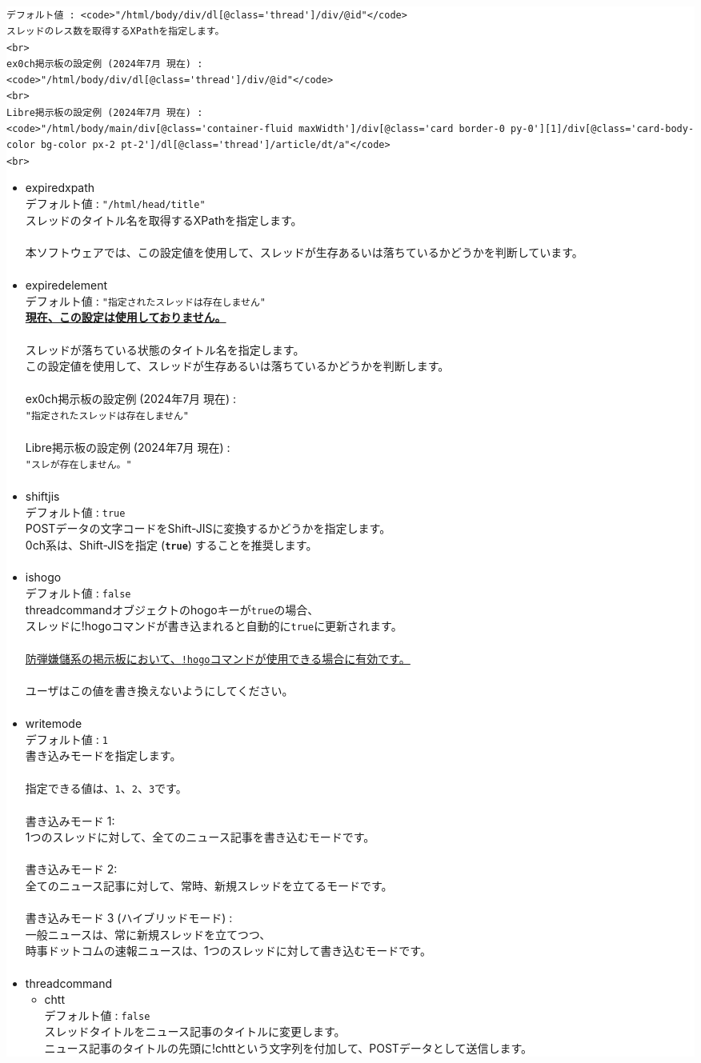     デフォルト値 : <code>"/html/body/div/dl[@class='thread']/div/@id"</code>  
    スレッドのレス数を取得するXPathを指定します。  
    <br>
    ex0ch掲示板の設定例 (2024年7月 現在) :  
    <code>"/html/body/div/dl[@class='thread']/div/@id"</code>  
    <br>
    Libre掲示板の設定例 (2024年7月 現在) :  
    <code>"/html/body/main/div[@class='container-fluid maxWidth']/div[@class='card border-0 py-0'][1]/div[@class='card-body-color bg-color px-2 pt-2']/dl[@class='thread']/article/dt/a"</code>  
    <br>
  * expiredxpath  
    デフォルト値 : <code>"/html/head/title"</code>  
    スレッドのタイトル名を取得するXPathを指定します。  
    <br>
    本ソフトウェアでは、この設定値を使用して、スレッドが生存あるいは落ちているかどうかを判断しています。  
    <br>
  * expiredelement  
    デフォルト値 : <code>"指定されたスレッドは存在しません"</code>  
    <u>**現在、この設定は使用しておりません。**</u>  
    <br>
    スレッドが落ちている状態のタイトル名を指定します。  
    この設定値を使用して、スレッドが生存あるいは落ちているかどうかを判断します。  
    <br>
    ex0ch掲示板の設定例 (2024年7月 現在) :  
    <code>"指定されたスレッドは存在しません"</code>  
    <br>
    Libre掲示板の設定例 (2024年7月 現在) :  
    <code>"スレが存在しません。"</code>  
    <br>
  * shiftjis  
    デフォルト値 : <code>true</code>  
    POSTデータの文字コードをShift-JISに変換するかどうかを指定します。  
    0ch系は、Shift-JISを指定 (<code>**true**</code>) することを推奨します。  
    <br>
  * ishogo  
    デフォルト値 : <code>false</code>  
    threadcommandオブジェクトのhogoキーが<code>true</code>の場合、  
    スレッドに!hogoコマンドが書き込まれると自動的に<code>true</code>に更新されます。  
    <br>
    <u>防弾嫌儲系の掲示板において、<code>!hogo</code>コマンドが使用できる場合に有効です。</u>  
    <br>
    ユーザはこの値を書き換えないようにしてください。  
    <br>
  * writemode  
    デフォルト値 : <code>1</code>  
    書き込みモードを指定します。  
    <br>
    指定できる値は、<code>1</code>、<code>2</code>、<code>3</code>です。  
    <br>
    書き込みモード 1:  
    1つのスレッドに対して、全てのニュース記事を書き込むモードです。  
    <br>
    書き込みモード 2:  
    全てのニュース記事に対して、常時、新規スレッドを立てるモードです。  
    <br>
    書き込みモード 3 (ハイブリッドモード) :  
    一般ニュースは、常に新規スレッドを立てつつ、  
    時事ドットコムの速報ニュースは、1つのスレッドに対して書き込むモードです。  
    <br>
* threadcommand  
  * chtt  
    デフォルト値 : <code>false</code>  
    スレッドタイトルをニュース記事のタイトルに変更します。  
    ニュース記事のタイトルの先頭に!chttという文字列を付加して、POSTデータとして送信します。  